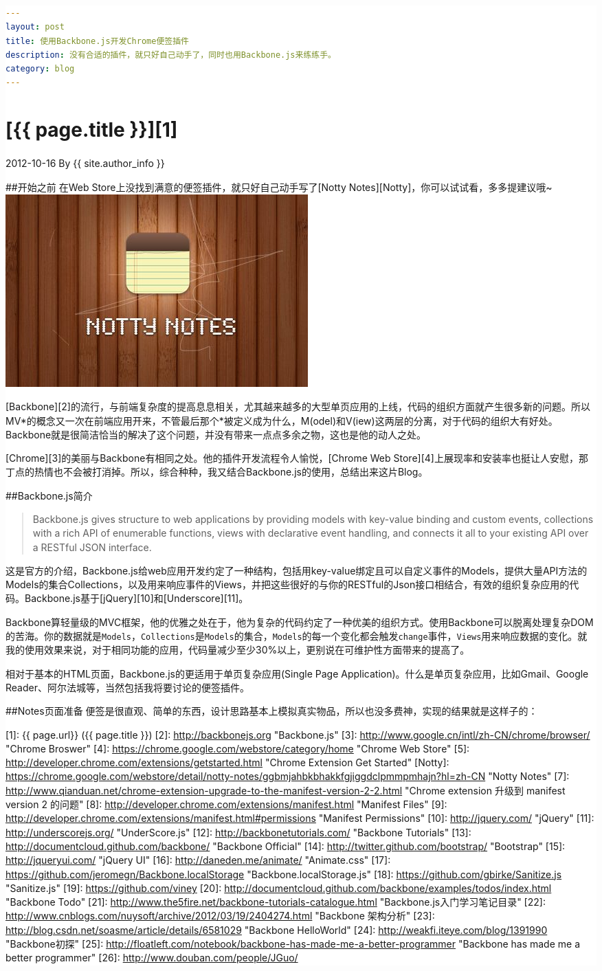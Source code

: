 ```yaml
---
layout: post
title: 使用Backbone.js开发Chrome便签插件
description: 没有合适的插件，就只好自己动手了，同时也用Backbone.js来练练手。
category: blog
---
```


# [{{ page.title }}][1]
2012-10-16 By {{ site.author_info }}

##开始之前
在Web Store上没找到满意的便签插件，就只好自己动手写了[Notty Notes][Notty]，你可以试试看，多多提建议哦~
<a href="https://chrome.google.com/webstore/detail/notty-notes/ggbmjahbkbhakkfgjiggdclpmmpmhajn?hl=zh-CN" title="Notty Notes" target="_blank"><img src="/images/backbonechrome/notes-logo.jpg" alt="Notty Notes"></a>

[Backbone][2]的流行，与前端复杂度的提高息息相关，尤其越来越多的大型单页应用的上线，代码的组织方面就产生很多新的问题。所以MV\*的概念又一次在前端应用开来，不管最后那个\*被定义成为什么，M(odel)和V(iew)这两层的分离，对于代码的组织大有好处。Backbone就是很简洁恰当的解决了这个问题，并没有带来一点点多余之物，这也是他的动人之处。

[Chrome][3]的美丽与Backbone有相同之处。他的插件开发流程令人愉悦，[Chrome Web Store][4]上展现率和安装率也挺让人安慰，那丁点的热情也不会被打消掉。所以，综合种种，我又结合Backbone.js的使用，总结出来这片Blog。

##Backbone.js简介
>Backbone.js gives structure to web applications by providing models with key-value binding and custom events, collections with a rich API of enumerable functions, views with declarative event handling, and connects it all to your existing API over a RESTful JSON interface.

这是官方的介绍，Backbone.js给web应用开发约定了一种结构，包括用key-value绑定且可以自定义事件的Models，提供大量API方法的Models的集合Collections，以及用来响应事件的Views，并把这些很好的与你的RESTful的Json接口相结合，有效的组织复杂应用的代码。Backbone.js基于[jQuery][10]和[Underscore][11]。

Backbone算轻量级的MVC框架，他的优雅之处在于，他为复杂的代码约定了一种优美的组织方式。使用Backbone可以脱离处理复杂DOM的苦海。你的数据就是`Models`，`Collections`是`Models`的集合，`Models`的每一个变化都会触发`change`事件，`Views`用来响应数据的变化。就我的使用效果来说，对于相同功能的应用，代码量减少至少30%以上，更别说在可维护性方面带来的提高了。

相对于基本的HTML页面，Backbone.js的更适用于单页复杂应用(Single Page Application)。什么是单页复杂应用，比如Gmail、Google Reader、阿尔法城等，当然包括我将要讨论的便签插件。

##Notes页面准备
便签是很直观、简单的东西，设计思路基本上模拟真实物品，所以也没多费神，实现的结果就是这样子的：

[Viney]:    http://viney.github.com  "Viney"
[1]:    {{ page.url}}  ({{ page.title }})
[2]:    http://backbonejs.org  "Backbone.js"
[3]:    http://www.google.cn/intl/zh-CN/chrome/browser/  "Chrome Broswer"
[4]:    https://chrome.google.com/webstore/category/home  "Chrome Web Store"
[5]:    http://developer.chrome.com/extensions/getstarted.html "Chrome Extension Get Started"
[Notty]:    https://chrome.google.com/webstore/detail/notty-notes/ggbmjahbkbhakkfgjiggdclpmmpmhajn?hl=zh-CN "Notty Notes"
[7]:    http://www.qianduan.net/chrome-extension-upgrade-to-the-manifest-version-2-2.html "Chrome extension 升级到 manifest version 2 的问题"
[8]:    http://developer.chrome.com/extensions/manifest.html "Manifest Files"
[9]:    http://developer.chrome.com/extensions/manifest.html#permissions "Manifest Permissions"
[10]:    http://jquery.com/ "jQuery"
[11]:    http://underscorejs.org/ "UnderScore.js"
[12]:    http://backbonetutorials.com/ "Backbone Tutorials"
[13]:    http://documentcloud.github.com/backbone/ "Backbone Official"
[14]:    http://twitter.github.com/bootstrap/ "Bootstrap"
[15]:    http://jqueryui.com/ "jQuery UI"
[16]:    http://daneden.me/animate/ "Animate.css"
[17]:    https://github.com/jeromegn/Backbone.localStorage "Backbone.localStorage.js"
[18]:    https://github.com/gbirke/Sanitize.js "Sanitize.js"
[19]:    https://github.com/viney
[20]:    http://documentcloud.github.com/backbone/examples/todos/index.html "Backbone Todo"
[21]:    http://www.the5fire.net/backbone-tutorials-catalogue.html "Backbone.js入门学习笔记目录"
[22]:    http://www.cnblogs.com/nuysoft/archive/2012/03/19/2404274.html "Backbone 架构分析"
[23]:    http://blog.csdn.net/soasme/article/details/6581029 "Backbone HelloWorld"
[24]:    http://weakfi.iteye.com/blog/1391990 "Backbone初探"
[25]:    http://floatleft.com/notebook/backbone-has-made-me-a-better-programmer "Backbone has made me a better programmer" 
[26]:    http://www.douban.com/people/JGuo/
